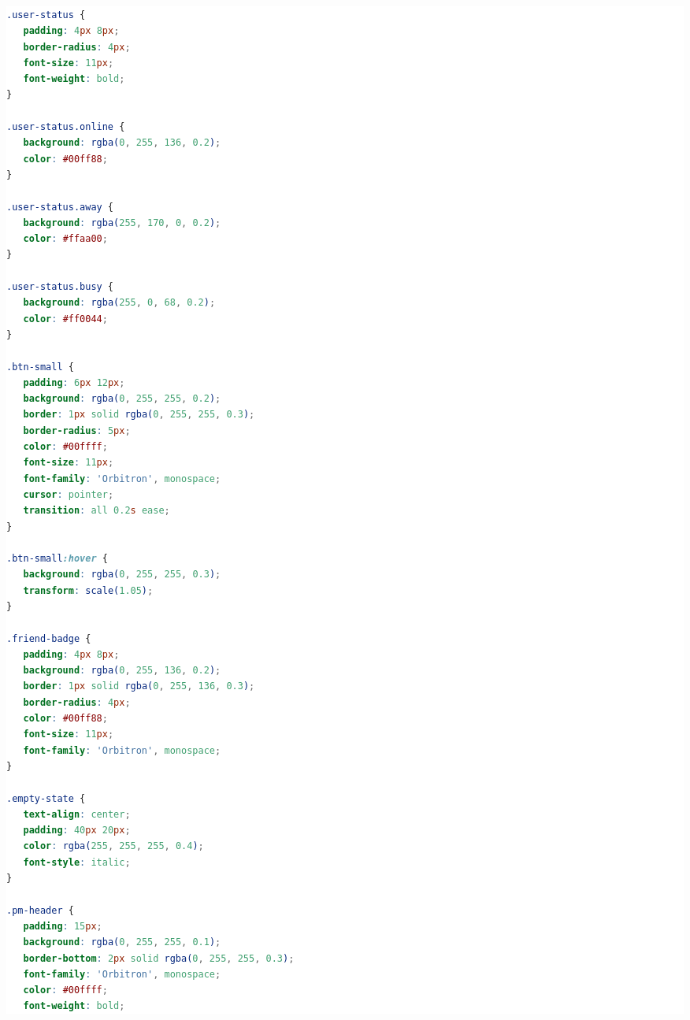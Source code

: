 ```css
.user-status {
   padding: 4px 8px;
   border-radius: 4px;
   font-size: 11px;
   font-weight: bold;
}

.user-status.online {
   background: rgba(0, 255, 136, 0.2);
   color: #00ff88;
}

.user-status.away {
   background: rgba(255, 170, 0, 0.2);
   color: #ffaa00;
}

.user-status.busy {
   background: rgba(255, 0, 68, 0.2);
   color: #ff0044;
}

.btn-small {
   padding: 6px 12px;
   background: rgba(0, 255, 255, 0.2);
   border: 1px solid rgba(0, 255, 255, 0.3);
   border-radius: 5px;
   color: #00ffff;
   font-size: 11px;
   font-family: 'Orbitron', monospace;
   cursor: pointer;
   transition: all 0.2s ease;
}

.btn-small:hover {
   background: rgba(0, 255, 255, 0.3);
   transform: scale(1.05);
}

.friend-badge {
   padding: 4px 8px;
   background: rgba(0, 255, 136, 0.2);
   border: 1px solid rgba(0, 255, 136, 0.3);
   border-radius: 4px;
   color: #00ff88;
   font-size: 11px;
   font-family: 'Orbitron', monospace;
}

.empty-state {
   text-align: center;
   padding: 40px 20px;
   color: rgba(255, 255, 255, 0.4);
   font-style: italic;
}

.pm-header {
   padding: 15px;
   background: rgba(0, 255, 255, 0.1);
   border-bottom: 2px solid rgba(0, 255, 255, 0.3);
   font-family: 'Orbitron', monospace;
   color: #00ffff;
   font-weight: bold;
```